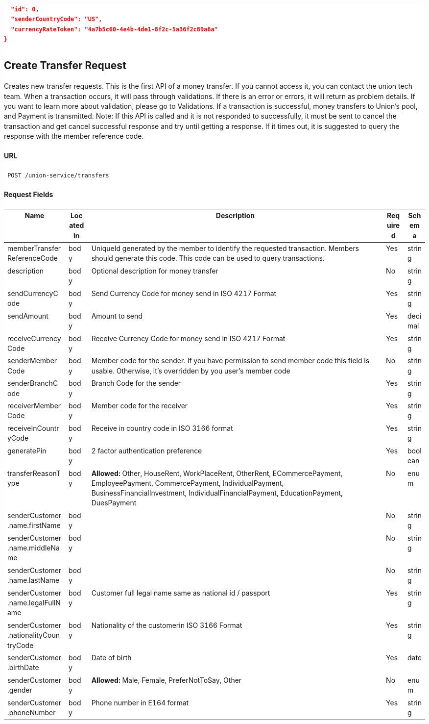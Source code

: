 ```json
  "id": 0,
  "senderCountryCode": "US",
  "currencyRateToken": "4a7b5c60-4e4b-4de1-8f2c-5a36f2c89a6a"
}
```



## Create Transfer Request

Creates new transfer requests. This is the first API of a money transfer. If you cannot
access it, you can contact the union tech team.
When a transaction occurs, it will pass through validations. If there is an error or errors,
it will return as problem details. If you want to learn more about validation, please go to
Validations.
If a transaction is successful, money transfers to Union’s pool, and Payment is
transmitted.
Note: If this API is called and it is not responded to successfully, it must be sent to
cancel the transaction and get cancel successful response and try until getting a
response. If it times out, it is suggested to query the response with the member
reference code.


#### URL
```
 POST /union-service/transfers
```

#### Request Fields

| Name                                   | Located in | Description                                                                 | Required | Schema      |
|----------------------------------------|------------|-----------------------------------------------------------------------------|----------|-------------|
| memberTransferReferenceCode            | body       |  UniqueId generated by the member to identify the requested transaction. Members should generate this code. This code can be used to query transactions. | Yes      | string      |
| description                            | body       |  Optional description for money transfer                                    | No       | string      |
| sendCurrencyCode                       | body       |  Send Currency Code for money send in ISO 4217 Format                       | Yes      | string      |
| sendAmount                             | body       |  Amount to send                                                             | Yes      | decimal     |
| receiveCurrencyCode                    | body       |  Receive Currency Code for money send in ISO 4217 Format                    | Yes      | string      |
| senderMemberCode                       | body       |  Member code for the sender. If you have permission to send member code this field is usable. Otherwise, it’s overridden by you user’s member code | No      | string      |
| senderBranchCode                       | body       |  Branch Code for the sender                                                 | Yes      | string      |
| receiverMemberCode                     | body       |  Member code for the receiver                                               | Yes      | string      |
| receiveInCountryCode                   | body       |  Receive in country code in ISO 3166 format                                 | Yes      | string      |
| generatePin                            | body       |  2 factor authentication preference                                         | Yes      | boolean     |
| transferReasonType                     | body       |**Allowed:** Other, HouseRent, WorkPlaceRent, OtherRent, ECommercePayment, EmployeePayment, CommercePayment, IndividualPayment, BusinessFinancialInvestment, IndividualFinancialPayment, EducationPayment, DuesPayment | No       | enum        |
| senderCustomer.name.firstName          | body       |                                                                             | No      | string      |
| senderCustomer.name.middleName         | body       |                                                                             | No      | string      |
| senderCustomer.name.lastName           | body       |                                                                             | No      | string      |
| senderCustomer.name.legalFullName      | body       |  Customer full legal name same as national id / passport                    | Yes     | string      |
| senderCustomer.nationalityCountryCode  | body       |  Nationality of the customerin ISO 3166 Format                              | Yes     | string      |
| senderCustomer.birthDate               | body       |  Date of birth                                                              | Yes     | date        |
| senderCustomer.gender                  | body       | **Allowed:** Male, Female, PreferNotToSay, Other                            | No      | enum        |
| senderCustomer.phoneNumber             | body       |   Phone number in E164 format                                               | Yes      | string      |